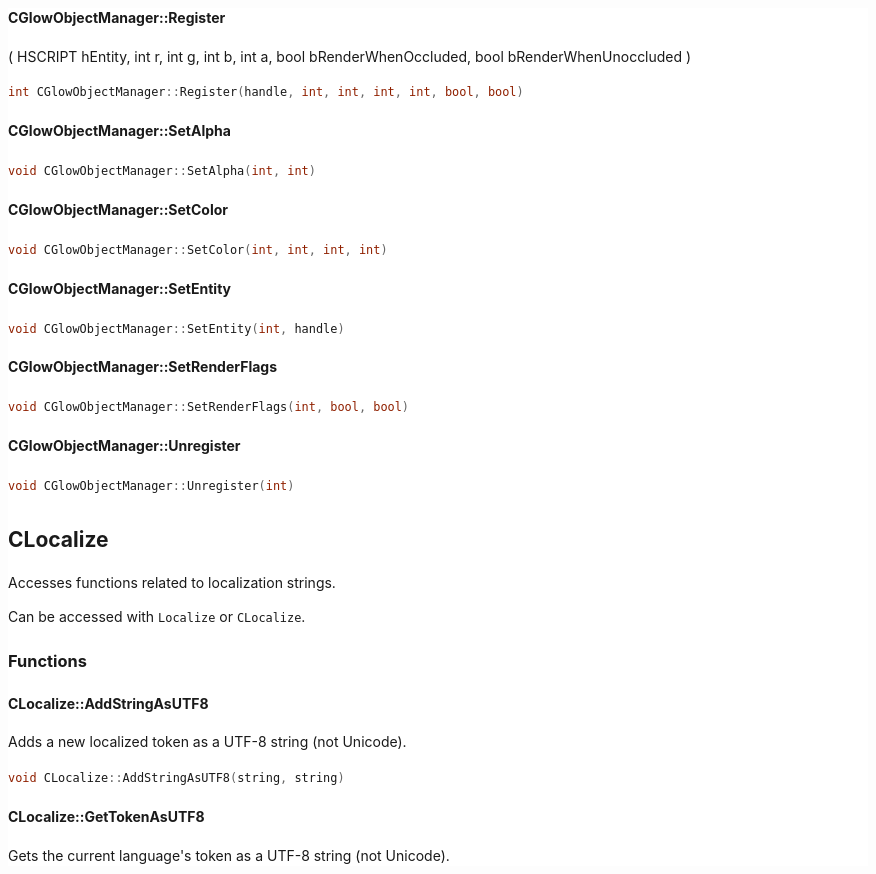 #### CGlowObjectManager::Register

( HSCRIPT hEntity, int r, int g, int b, int a, bool bRenderWhenOccluded, bool bRenderWhenUnoccluded )

```cpp
int CGlowObjectManager::Register(handle, int, int, int, int, bool, bool)
```

#### CGlowObjectManager::SetAlpha

```cpp
void CGlowObjectManager::SetAlpha(int, int)
```

#### CGlowObjectManager::SetColor

```cpp
void CGlowObjectManager::SetColor(int, int, int, int)
```

#### CGlowObjectManager::SetEntity

```cpp
void CGlowObjectManager::SetEntity(int, handle)
```

#### CGlowObjectManager::SetRenderFlags

```cpp
void CGlowObjectManager::SetRenderFlags(int, bool, bool)
```

#### CGlowObjectManager::Unregister

```cpp
void CGlowObjectManager::Unregister(int)
```

## CLocalize

Accesses functions related to localization strings.

Can be accessed with `Localize` or `CLocalize`.

### Functions

#### CLocalize::AddStringAsUTF8

Adds a new localized token as a UTF-8 string (not Unicode).

```cpp
void CLocalize::AddStringAsUTF8(string, string)
```

#### CLocalize::GetTokenAsUTF8

Gets the current language's token as a UTF-8 string (not Unicode).
